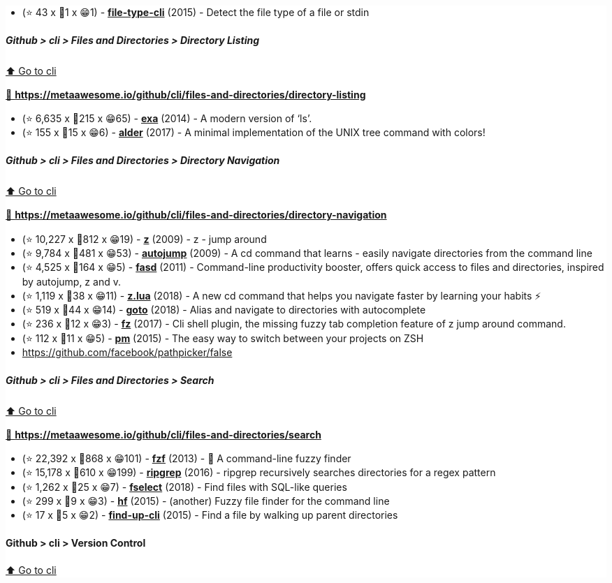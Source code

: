  - (⭐ 43 x 🍴1 x 😁1) - **[file-type-cli](https://github.com/sindresorhus/file-type-cli)** (2015) - Detect the file type of a file or stdin

##### Github > cli > Files and Directories > Directory Listing
[⬆ Go to cli](/markdown-pages/cli.md/#github--cli)

[💯 **https://metaawesome.io/github/cli/files-and-directories/directory-listing** ](https://metaawesome.io/github/cli/files-and-directories/directory-listing)

 - (⭐ 6,635 x 🍴215 x 😁65) - **[exa](https://github.com/ogham/exa)** (2014) - A modern version of ‘ls’.
 - (⭐ 155 x 🍴15 x 😁6) - **[alder](https://github.com/aweary/alder)** (2017) - A minimal implementation of the UNIX tree command with colors!

##### Github > cli > Files and Directories > Directory Navigation
[⬆ Go to cli](/markdown-pages/cli.md/#github--cli)

[💯 **https://metaawesome.io/github/cli/files-and-directories/directory-navigation** ](https://metaawesome.io/github/cli/files-and-directories/directory-navigation)

 - (⭐ 10,227 x 🍴812 x 😁19) - **[z](https://github.com/rupa/z)** (2009) - z - jump around
 - (⭐ 9,784 x 🍴481 x 😁53) - **[autojump](https://github.com/wting/autojump)** (2009) - A cd command that learns - easily navigate directories from the command line
 - (⭐ 4,525 x 🍴164 x 😁5) - **[fasd](https://github.com/clvv/fasd)** (2011) - Command-line productivity booster, offers quick access to files and directories, inspired by autojump, z and v.
 - (⭐ 1,119 x 🍴38 x 😁11) - **[z.lua](https://github.com/skywind3000/z.lua)** (2018) - A new cd command that helps you navigate faster by learning your habits :zap:
 - (⭐ 519 x 🍴44 x 😁14) - **[goto](https://github.com/iridakos/goto)** (2018) - Alias and navigate to directories with autocomplete
 - (⭐ 236 x 🍴12 x 😁3) - **[fz](https://github.com/changyuheng/fz)** (2017) - Cli shell plugin, the missing fuzzy tab completion feature of z jump around command.
 - (⭐ 112 x 🍴11 x 😁5) - **[pm](https://github.com/Angelmmiguel/pm)** (2015) - The easy way to switch between your projects on ZSH
 - https://github.com/facebook/pathpicker/false

##### Github > cli > Files and Directories > Search
[⬆ Go to cli](/markdown-pages/cli.md/#github--cli)

[💯 **https://metaawesome.io/github/cli/files-and-directories/search** ](https://metaawesome.io/github/cli/files-and-directories/search)

 - (⭐ 22,392 x 🍴868 x 😁101) - **[fzf](https://github.com/junegunn/fzf)** (2013) - :cherry_blossom: A command-line fuzzy finder
 - (⭐ 15,178 x 🍴610 x 😁199) - **[ripgrep](https://github.com/BurntSushi/ripgrep)** (2016) - ripgrep recursively searches directories for a regex pattern
 - (⭐ 1,262 x 🍴25 x 😁7) - **[fselect](https://github.com/jhspetersson/fselect)** (2018) - Find files with SQL-like queries
 - (⭐ 299 x 🍴9 x 😁3) - **[hf](https://github.com/hugows/hf)** (2015) - (another) Fuzzy file finder for the command line
 - (⭐ 17 x 🍴5 x 😁2) - **[find-up-cli](https://github.com/sindresorhus/find-up-cli)** (2015) - Find a file by walking up parent directories

#### Github > cli > Version Control
[⬆ Go to cli](/markdown-pages/cli.md/#github--cli)
